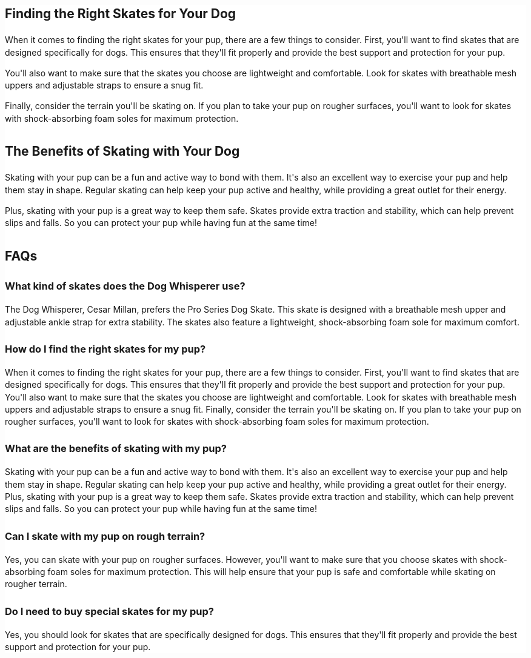 <h2>Finding the Right Skates for Your Dog</h2>

When it comes to finding the right skates for your pup, there are a few things to consider. First, you'll want to find skates that are designed specifically for dogs. This ensures that they'll fit properly and provide the best support and protection for your pup.

You'll also want to make sure that the skates you choose are lightweight and comfortable. Look for skates with breathable mesh uppers and adjustable straps to ensure a snug fit.

Finally, consider the terrain you'll be skating on. If you plan to take your pup on rougher surfaces, you'll want to look for skates with shock-absorbing foam soles for maximum protection.

<h2>The Benefits of Skating with Your Dog</h2>

Skating with your pup can be a fun and active way to bond with them. It's also an excellent way to exercise your pup and help them stay in shape. Regular skating can help keep your pup active and healthy, while providing a great outlet for their energy.

Plus, skating with your pup is a great way to keep them safe. Skates provide extra traction and stability, which can help prevent slips and falls. So you can protect your pup while having fun at the same time!

<h2>FAQs</h2>

<h3>What kind of skates does the Dog Whisperer use?</h3>

The Dog Whisperer, Cesar Millan, prefers the Pro Series Dog Skate. This skate is designed with a breathable mesh upper and adjustable ankle strap for extra stability. The skates also feature a lightweight, shock-absorbing foam sole for maximum comfort.

<h3>How do I find the right skates for my pup?</h3>

When it comes to finding the right skates for your pup, there are a few things to consider. First, you'll want to find skates that are designed specifically for dogs. This ensures that they'll fit properly and provide the best support and protection for your pup. You'll also want to make sure that the skates you choose are lightweight and comfortable. Look for skates with breathable mesh uppers and adjustable straps to ensure a snug fit. Finally, consider the terrain you'll be skating on. If you plan to take your pup on rougher surfaces, you'll want to look for skates with shock-absorbing foam soles for maximum protection.

<h3>What are the benefits of skating with my pup?</h3>

Skating with your pup can be a fun and active way to bond with them. It's also an excellent way to exercise your pup and help them stay in shape. Regular skating can help keep your pup active and healthy, while providing a great outlet for their energy. Plus, skating with your pup is a great way to keep them safe. Skates provide extra traction and stability, which can help prevent slips and falls. So you can protect your pup while having fun at the same time!

<h3>Can I skate with my pup on rough terrain?</h3>

Yes, you can skate with your pup on rougher surfaces. However, you'll want to make sure that you choose skates with shock-absorbing foam soles for maximum protection. This will help ensure that your pup is safe and comfortable while skating on rougher terrain.

<h3>Do I need to buy special skates for my pup?</h3>

Yes, you should look for skates that are specifically designed for dogs. This ensures that they'll fit properly and provide the best support and protection for your pup.
